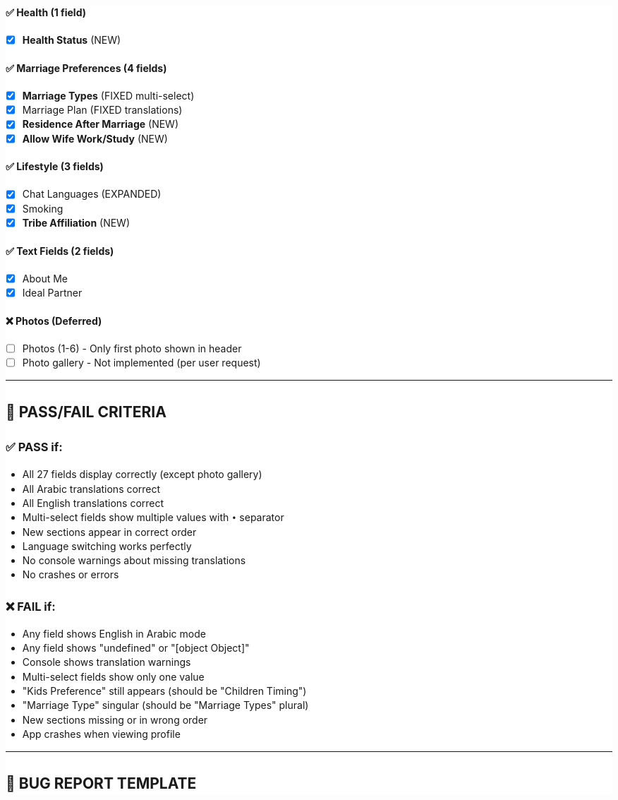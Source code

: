 #### ✅ Health (1 field)
- [x] **Health Status** (NEW)

#### ✅ Marriage Preferences (4 fields)
- [x] **Marriage Types** (FIXED multi-select)
- [x] Marriage Plan (FIXED translations)
- [x] **Residence After Marriage** (NEW)
- [x] **Allow Wife Work/Study** (NEW)

#### ✅ Lifestyle (3 fields)
- [x] Chat Languages (EXPANDED)
- [x] Smoking
- [x] **Tribe Affiliation** (NEW)

#### ✅ Text Fields (2 fields)
- [x] About Me
- [x] Ideal Partner

#### ❌ Photos (Deferred)
- [ ] Photos (1-6) - Only first photo shown in header
- [ ] Photo gallery - Not implemented (per user request)

---

## 🎯 PASS/FAIL CRITERIA

### ✅ PASS if:
- All 27 fields display correctly (except photo gallery)
- All Arabic translations correct
- All English translations correct
- Multi-select fields show multiple values with `•` separator
- New sections appear in correct order
- Language switching works perfectly
- No console warnings about missing translations
- No crashes or errors

### ❌ FAIL if:
- Any field shows English in Arabic mode
- Any field shows "undefined" or "[object Object]"
- Console shows translation warnings
- Multi-select fields show only one value
- "Kids Preference" still appears (should be "Children Timing")
- "Marriage Type" singular (should be "Marriage Types" plural)
- New sections missing or in wrong order
- App crashes when viewing profile

---

## 📝 BUG REPORT TEMPLATE

